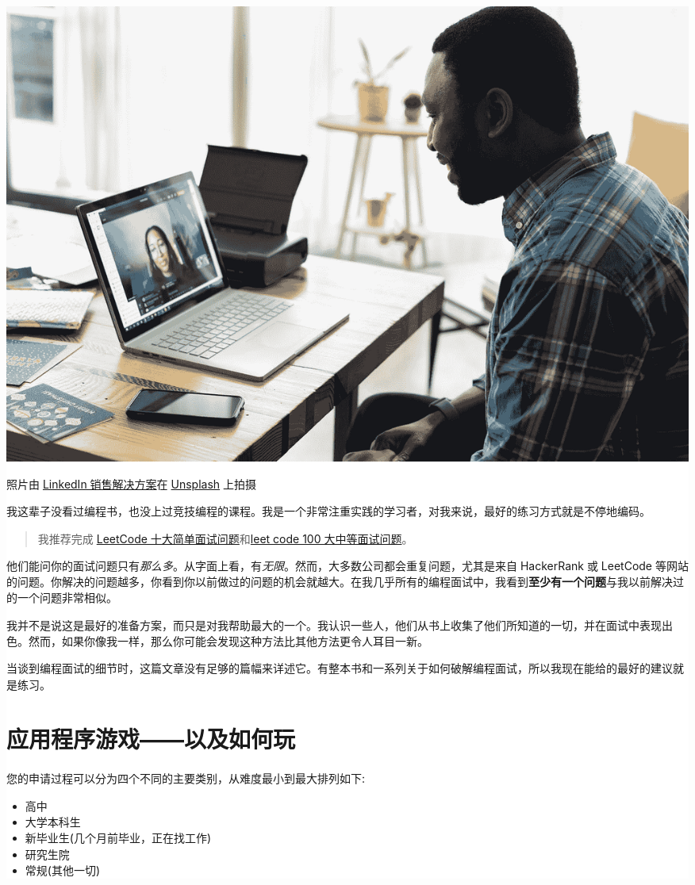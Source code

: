![](img/4647055fbead6349c5b80e9d56cd6952.png)

照片由 [LinkedIn 销售解决方案](https://unsplash.com/@linkedinsalesnavigator?utm_source=medium&utm_medium=referral)在 [Unsplash](https://unsplash.com?utm_source=medium&utm_medium=referral) 上拍摄

我这辈子没看过编程书，也没上过竞技编程的课程。我是一个非常注重实践的学习者，对我来说，最好的练习方式就是不停地编码。

> 我推荐完成 [LeetCode 十大简单面试问题](https://leetcode.com/explore/interview/card/top-interview-questions-easy/)和[leet code 100 大中等面试问题](https://leetcode.com/explore/interview/card/top-interview-questions-medium/)。

他们能问你的面试问题只有*那么多*。从字面上看，有*无限*。然而，大多数公司都会重复问题，尤其是来自 HackerRank 或 LeetCode 等网站的问题。你解决的问题越多，你看到你以前做过的问题的机会就越大。在我几乎所有的编程面试中，我看到**至少有一个问题**与我以前解决过的一个问题非常相似。

我并不是说这是最好的准备方案，而只是对我帮助最大的一个。我认识一些人，他们从书上收集了他们所知道的一切，并在面试中表现出色。然而，如果你像我一样，那么你可能会发现这种方法比其他方法更令人耳目一新。

当谈到编程面试的细节时，这篇文章没有足够的篇幅来详述它。有整本书和一系列关于如何破解编程面试，所以我现在能给的最好的建议就是练习。

# 应用程序游戏——以及如何玩

您的申请过程可以分为四个不同的主要类别，从难度最小到最大排列如下:

*   高中
*   大学本科生
*   新毕业生(几个月前毕业，正在找工作)
*   研究生院
*   常规(其他一切)
